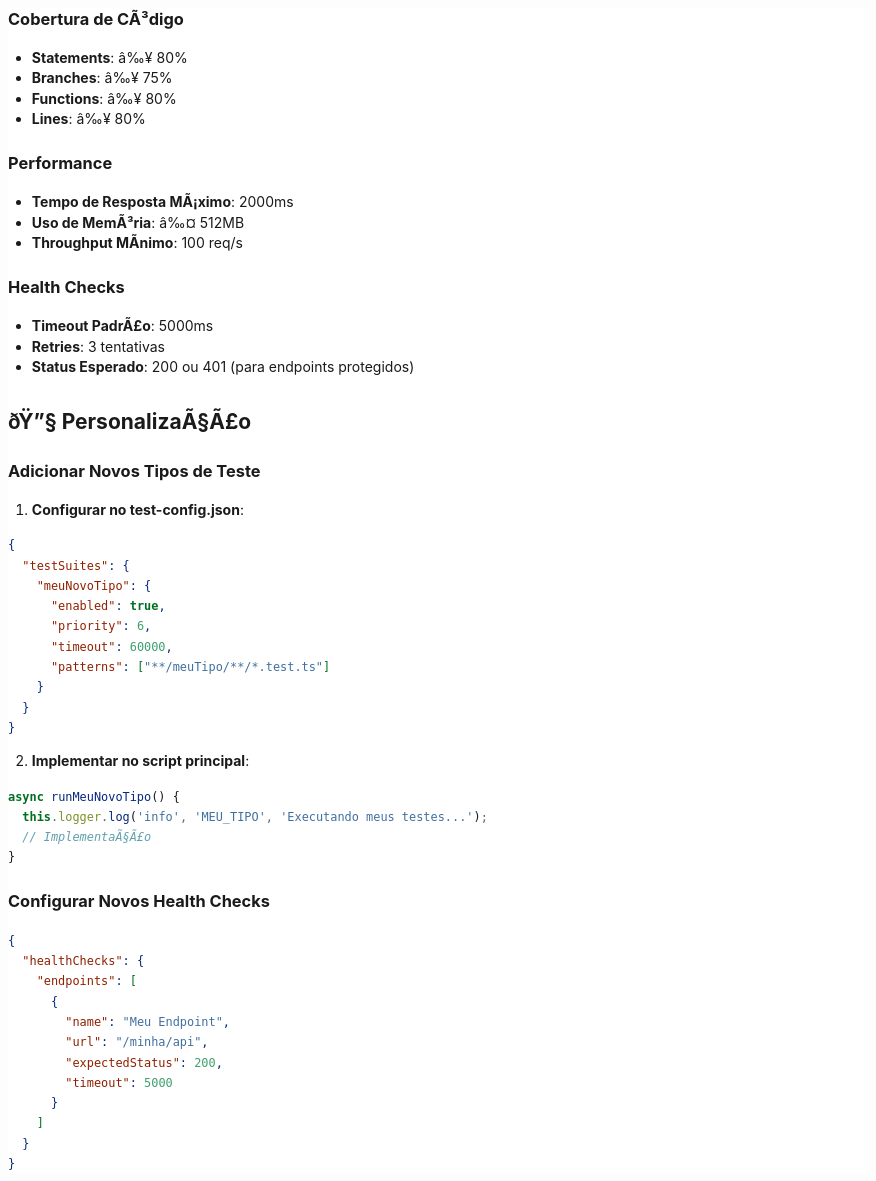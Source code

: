 ### Cobertura de CÃ³digo

- **Statements**: â‰¥ 80%
- **Branches**: â‰¥ 75%
- **Functions**: â‰¥ 80%
- **Lines**: â‰¥ 80%

### Performance

- **Tempo de Resposta MÃ¡ximo**: 2000ms
- **Uso de MemÃ³ria**: â‰¤ 512MB
- **Throughput MÃ­nimo**: 100 req/s

### Health Checks

- **Timeout PadrÃ£o**: 5000ms
- **Retries**: 3 tentativas
- **Status Esperado**: 200 ou 401 (para endpoints protegidos)

## ðŸ”§ PersonalizaÃ§Ã£o

### Adicionar Novos Tipos de Teste

1. **Configurar no test-config.json**:

```json
{
  "testSuites": {
    "meuNovoTipo": {
      "enabled": true,
      "priority": 6,
      "timeout": 60000,
      "patterns": ["**/meuTipo/**/*.test.ts"]
    }
  }
}
```

2. **Implementar no script principal**:

```javascript
async runMeuNovoTipo() {
  this.logger.log('info', 'MEU_TIPO', 'Executando meus testes...');
  // ImplementaÃ§Ã£o
}
```

### Configurar Novos Health Checks

```json
{
  "healthChecks": {
    "endpoints": [
      {
        "name": "Meu Endpoint",
        "url": "/minha/api",
        "expectedStatus": 200,
        "timeout": 5000
      }
    ]
  }
}
```
